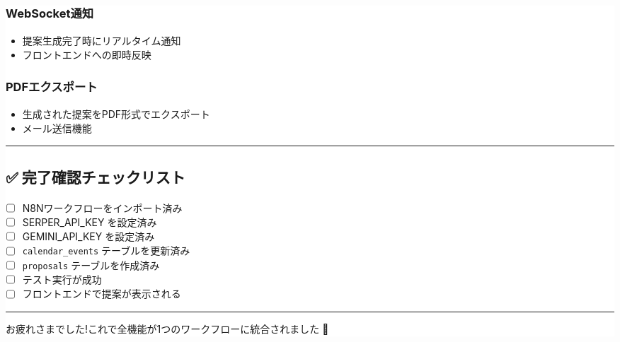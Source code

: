 ### WebSocket通知
- 提案生成完了時にリアルタイム通知
- フロントエンドへの即時反映

### PDFエクスポート
- 生成された提案をPDF形式でエクスポート
- メール送信機能

---

## ✅ 完了確認チェックリスト

- [ ] N8Nワークフローをインポート済み
- [ ] SERPER_API_KEY を設定済み
- [ ] GEMINI_API_KEY を設定済み
- [ ] `calendar_events` テーブルを更新済み
- [ ] `proposals` テーブルを作成済み
- [ ] テスト実行が成功
- [ ] フロントエンドで提案が表示される

---

お疲れさまでした!これで全機能が1つのワークフローに統合されました 🎉
